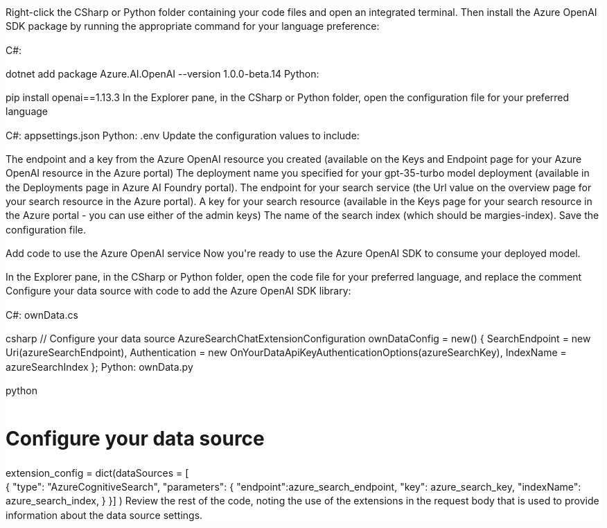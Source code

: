 Right-click the CSharp or Python folder containing your code files and open an integrated terminal. Then install the Azure OpenAI SDK package by running the appropriate command for your language preference:

C#:

dotnet add package Azure.AI.OpenAI --version 1.0.0-beta.14
Python:

pip install openai==1.13.3
In the Explorer pane, in the CSharp or Python folder, open the configuration file for your preferred language

C#: appsettings.json
Python: .env
Update the configuration values to include:

The endpoint and a key from the Azure OpenAI resource you created (available on the Keys and Endpoint page for your Azure OpenAI resource in the Azure portal)
The deployment name you specified for your gpt-35-turbo model deployment (available in the Deployments page in Azure AI Foundry portal).
The endpoint for your search service (the Url value on the overview page for your search resource in the Azure portal).
A key for your search resource (available in the Keys page for your search resource in the Azure portal - you can use either of the admin keys)
The name of the search index (which should be margies-index).
Save the configuration file.

Add code to use the Azure OpenAI service
Now you're ready to use the Azure OpenAI SDK to consume your deployed model.

In the Explorer pane, in the CSharp or Python folder, open the code file for your preferred language, and replace the comment Configure your data source with code to add the Azure OpenAI SDK library:

C#: ownData.cs

csharp
// Configure your data source
AzureSearchChatExtensionConfiguration ownDataConfig = new()
{
        SearchEndpoint = new Uri(azureSearchEndpoint),
        Authentication = new OnYourDataApiKeyAuthenticationOptions(azureSearchKey),
        IndexName = azureSearchIndex
};
Python: ownData.py

python
# Configure your data source
extension_config = dict(dataSources = [  
        { 
            "type": "AzureCognitiveSearch", 
            "parameters": { 
                "endpoint":azure_search_endpoint, 
                "key": azure_search_key, 
                "indexName": azure_search_index,
            }
        }]
    )
Review the rest of the code, noting the use of the extensions in the request body that is used to provide information about the data source settings.
